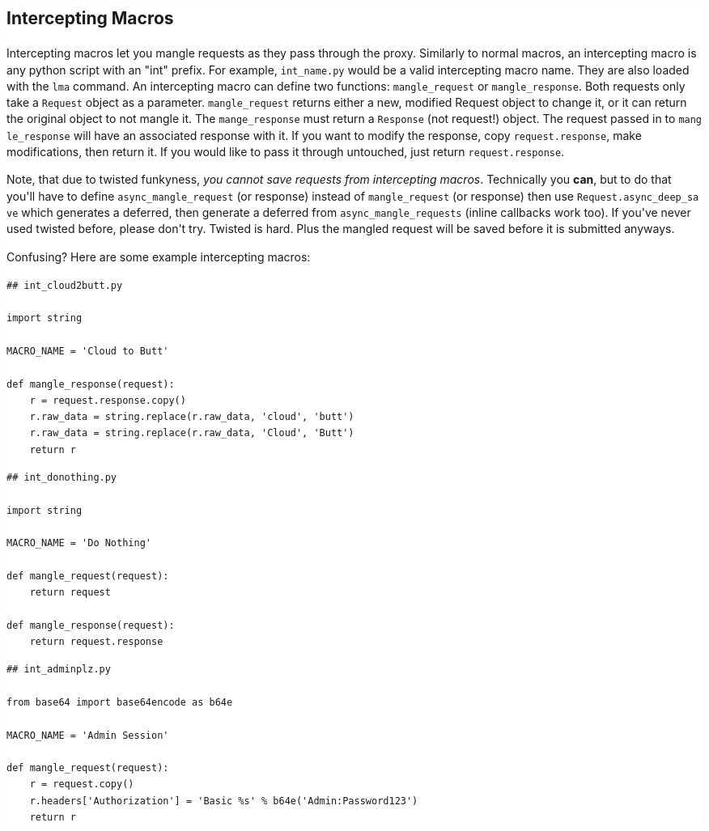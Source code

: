 Intercepting Macros
-------------------
Intercepting macros let you mangle requests as they pass through the proxy. Similarly to normal macros, an intercepting macro is any python script with an "int" prefix. For example, `int_name.py` would be a valid intercepting macro name. They are also loaded with the `lma` command. An intercepting macro can define two functions: `mangle_request` or `mangle_response`. Both requests only take a `Request` object as a parameter. `mangle_request` returns either a new, modified Request object to change it, or it can return the original object to not mangle it. The `mange_response` must return a `Response` (not request!) object. The request passed in to `mangle_response` will have an associated response with it. If you want to modify the response, copy `request.response`, make modifications, then return it. If you would like to pass it through untouched, just return `request.response`.

Note, that due to twisted funkyness, *you cannot save requests from intercepting macros*. Technically you **can**, but to do that you'll have to define `async_mangle_request` (or response) instead of `mangle_request` (or response) then use `Request.async_deep_save` which generates a deferred, then generate a deferred from `async_mangle_requests` (inline callbacks work too). If you've never used twisted before, please don't try. Twisted is hard. Plus the mangled request will be saved before it is submitted anyways.

Confusing? Here are some example intercepting macros:

```
## int_cloud2butt.py

import string

MACRO_NAME = 'Cloud to Butt'

def mangle_response(request):
    r = request.response.copy()
    r.raw_data = string.replace(r.raw_data, 'cloud', 'butt')
    r.raw_data = string.replace(r.raw_data, 'Cloud', 'Butt')
    return r
```

```
## int_donothing.py

import string

MACRO_NAME = 'Do Nothing'

def mangle_request(request):
    return request

def mangle_response(request):
    return request.response
```

```
## int_adminplz.py

from base64 import base64encode as b64e

MACRO_NAME = 'Admin Session'

def mangle_request(request):
    r = request.copy()
    r.headers['Authorization'] = 'Basic %s' % b64e('Admin:Password123')
    return r
```
